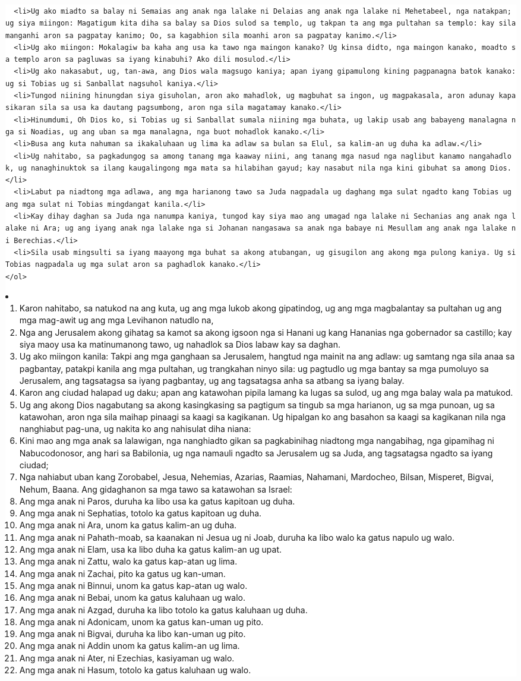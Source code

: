       <li>Ug ako miadto sa balay ni Semaias ang anak nga lalake ni Delaias ang anak nga lalake ni Mehetabeel, nga natakpan; ug siya miingon: Magatigum kita diha sa balay sa Dios sulod sa templo, ug takpan ta ang mga pultahan sa templo: kay sila manganhi aron sa pagpatay kanimo; Oo, sa kagabhion sila moanhi aron sa pagpatay kanimo.</li>
      <li>Ug ako miingon: Mokalagiw ba kaha ang usa ka tawo nga maingon kanako? Ug kinsa didto, nga maingon kanako, moadto sa templo aron sa pagluwas sa iyang kinabuhi? Ako dili mosulod.</li>
      <li>Ug ako nakasabut, ug, tan-awa, ang Dios wala magsugo kaniya; apan iyang gipamulong kining pagpanagna batok kanako: ug si Tobias ug si Sanballat nagsuhol kaniya.</li>
      <li>Tungod niining hinungdan siya gisuholan, aron ako mahadlok, ug magbuhat sa ingon, ug magpakasala, aron adunay kapasikaran sila sa usa ka dautang pagsumbong, aron nga sila magatamay kanako.</li>
      <li>Hinumdumi, Oh Dios ko, si Tobias ug si Sanballat sumala niining mga buhata, ug lakip usab ang babayeng manalagna nga si Noadias, ug ang uban sa mga manalagna, nga buot mohadlok kanako.</li>
      <li>Busa ang kuta nahuman sa ikakaluhaan ug lima ka adlaw sa bulan sa Elul, sa kalim-an ug duha ka adlaw.</li>
      <li>Ug nahitabo, sa pagkadungog sa among tanang mga kaaway niini, ang tanang mga nasud nga naglibut kanamo nangahadlok, ug nanaghinuktok sa ilang kaugalingong mga mata sa hilabihan gayud; kay nasabut nila nga kini gibuhat sa among Dios.</li>
      <li>Labut pa niadtong mga adlawa, ang mga harianong tawo sa Juda nagpadala ug daghang mga sulat ngadto kang Tobias ug ang mga sulat ni Tobias mingdangat kanila.</li>
      <li>Kay dihay daghan sa Juda nga nanumpa kaniya, tungod kay siya mao ang umagad nga lalake ni Sechanias ang anak nga lalake ni Ara; ug ang iyang anak nga lalake nga si Johanan nangasawa sa anak nga babaye ni Mesullam ang anak nga lalake ni Berechias.</li>
      <li>Sila usab mingsulti sa iyang maayong mga buhat sa akong atubangan, ug gisugilon ang akong mga pulong kaniya. Ug si Tobias nagpadala ug mga sulat aron sa paghadlok kanako.</li>
    </ol>
  </li>
  <li>
    <ol>
      <li>Karon nahitabo, sa natukod na ang kuta, ug ang mga lukob akong gipatindog, ug ang mga magbalantay sa pultahan ug ang mga mag-awit ug ang mga Levihanon natudlo na,</li>
      <li>Nga ang Jerusalem akong gihatag sa kamot sa akong igsoon nga si Hanani ug kang Hananias nga gobernador sa castillo; kay siya maoy usa ka matinumanong tawo, ug nahadlok sa Dios labaw kay sa daghan.</li>
      <li>Ug ako miingon kanila: Takpi ang mga ganghaan sa Jerusalem, hangtud nga mainit na ang adlaw: ug samtang nga sila anaa sa pagbantay, patakpi kanila ang mga pultahan, ug trangkahan ninyo sila: ug pagtudlo ug mga bantay sa mga pumoluyo sa Jerusalem, ang tagsatagsa sa iyang pagbantay, ug ang tagsatagsa anha sa atbang sa iyang balay.</li>
      <li>Karon ang ciudad halapad ug daku; apan ang katawohan pipila lamang ka lugas sa sulod, ug ang mga balay wala pa matukod.</li>
      <li>Ug ang akong Dios nagabutang sa akong kasingkasing sa pagtigum sa tingub sa mga harianon, ug sa mga punoan, ug sa katawohan, aron nga sila maihap pinaagi sa kaagi sa kagikanan. Ug hipalgan ko ang basahon sa kaagi sa kagikanan nila nga nanghiabut pag-una, ug nakita ko ang nahisulat diha niana:</li>
      <li>Kini mao ang mga anak sa lalawigan, nga nanghiadto gikan sa pagkabinihag niadtong mga nangabihag, nga gipamihag ni Nabucodonosor, ang hari sa Babilonia, ug nga namauli ngadto sa Jerusalem ug sa Juda, ang tagsatagsa ngadto sa iyang ciudad;</li>
      <li>Nga nahiabut uban kang Zorobabel, Jesua, Nehemias, Azarias, Raamias, Nahamani, Mardocheo, Bilsan, Misperet, Bigvai, Nehum, Baana. Ang gidaghanon sa mga tawo sa katawohan sa Israel:</li>
      <li>Ang mga anak ni Paros, duruha ka libo usa ka gatus kapitoan ug duha.</li>
      <li>Ang mga anak ni Sephatias, totolo ka gatus kapitoan ug duha.</li>
      <li>Ang mga anak ni Ara, unom ka gatus kalim-an ug duha.</li>
      <li>Ang mga anak ni Pahath-moab, sa kaanakan ni Jesua ug ni Joab, duruha ka libo walo ka gatus napulo ug walo.</li>
      <li>Ang mga anak ni Elam, usa ka libo duha ka gatus kalim-an ug upat.</li>
      <li>Ang mga anak ni Zattu, walo ka gatus kap-atan ug lima.</li>
      <li>Ang mga anak ni Zachai, pito ka gatus ug kan-uman.</li>
      <li>Ang mga anak ni Binnui, unom ka gatus kap-atan ug walo.</li>
      <li>Ang mga anak ni Bebai, unom ka gatus kaluhaan ug walo.</li>
      <li>Ang mga anak ni Azgad, duruha ka libo totolo ka gatus kaluhaan ug duha.</li>
      <li>Ang mga anak ni Adonicam, unom ka gatus kan-uman ug pito.</li>
      <li>Ang mga anak ni Bigvai, duruha ka libo kan-uman ug pito.</li>
      <li>Ang mga anak ni Addin unom ka gatus kalim-an ug lima.</li>
      <li>Ang mga anak ni Ater, ni Ezechias, kasiyaman ug walo.</li>
      <li>Ang mga anak ni Hasum, totolo ka gatus kaluhaan ug walo.</li>